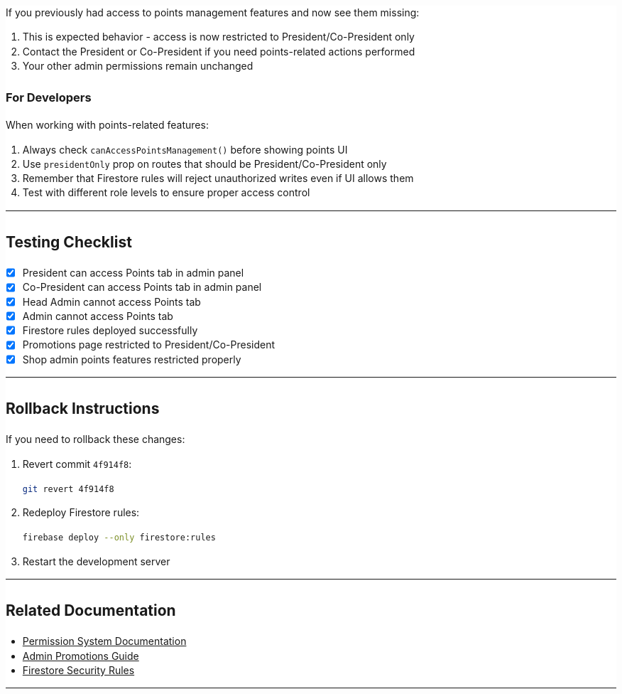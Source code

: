 If you previously had access to points management features and now see them missing:

1. This is expected behavior - access is now restricted to President/Co-President only
2. Contact the President or Co-President if you need points-related actions performed
3. Your other admin permissions remain unchanged

### For Developers

When working with points-related features:

1. Always check `canAccessPointsManagement()` before showing points UI
2. Use `presidentOnly` prop on routes that should be President/Co-President only
3. Remember that Firestore rules will reject unauthorized writes even if UI allows them
4. Test with different role levels to ensure proper access control

---

## Testing Checklist

- [x] President can access Points tab in admin panel
- [x] Co-President can access Points tab in admin panel
- [x] Head Admin cannot access Points tab
- [x] Admin cannot access Points tab
- [x] Firestore rules deployed successfully
- [x] Promotions page restricted to President/Co-President
- [x] Shop admin points features restricted properly

---

## Rollback Instructions

If you need to rollback these changes:

1. Revert commit `4f914f8`:
   ```bash
   git revert 4f914f8
   ```

2. Redeploy Firestore rules:
   ```bash
   firebase deploy --only firestore:rules
   ```

3. Restart the development server

---

## Related Documentation

- [Permission System Documentation](../src/lib/permissions.ts)
- [Admin Promotions Guide](./ADMIN_PROMOTIONS_GUIDE.md)
- [Firestore Security Rules](../firestore.rules)

---
